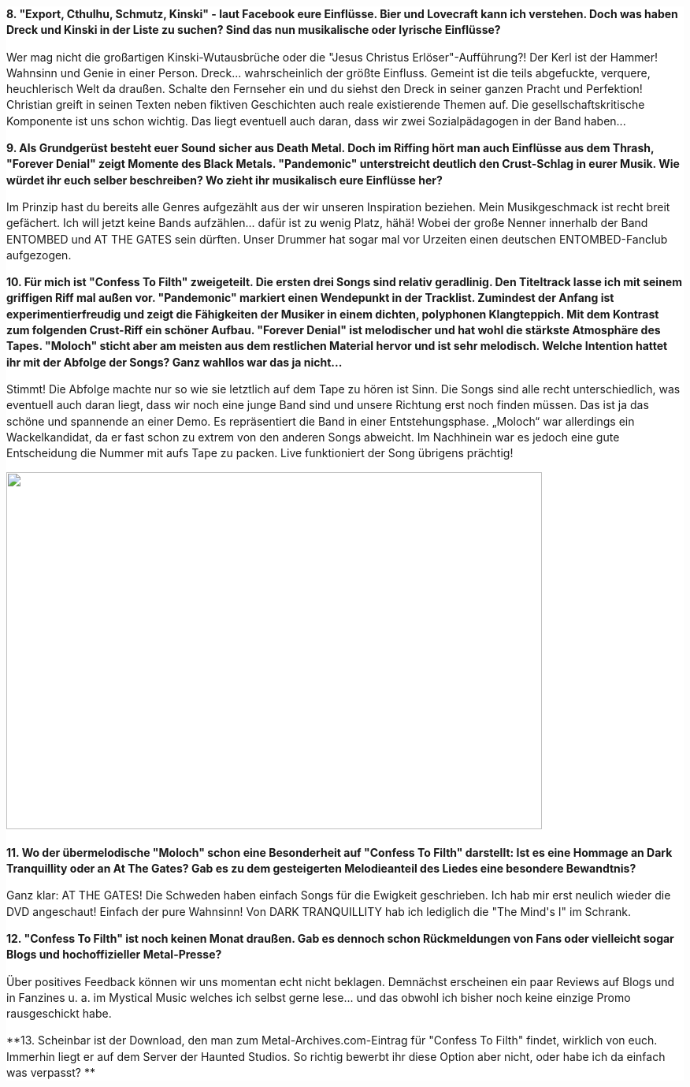 **8. "Export, Cthulhu, Schmutz, Kinski" - laut Facebook eure Einflüsse. Bier und Lovecraft kann ich verstehen. Doch was haben Dreck und Kinski in der Liste zu suchen? Sind das nun musikalische oder lyrische Einflüsse?**

Wer mag nicht die großartigen Kinski-Wutausbrüche oder die "Jesus Christus Erlöser"-Aufführung?!  Der Kerl ist der Hammer! Wahnsinn und Genie in einer Person. 
Dreck... wahrscheinlich der größte Einfluss. Gemeint ist die teils abgefuckte, verquere, heuchlerisch Welt da draußen. Schalte den Fernseher ein und du siehst den Dreck in seiner ganzen Pracht und Perfektion! Christian greift in seinen Texten neben fiktiven Geschichten auch reale existierende Themen auf. Die gesellschaftskritische Komponente ist uns schon wichtig. Das liegt eventuell auch daran, dass wir zwei Sozialpädagogen in der Band haben... 

**9. Als Grundgerüst besteht euer Sound sicher aus Death Metal. Doch im Riffing hört man auch Einflüsse aus dem Thrash, "Forever Denial" zeigt Momente des Black Metals. "Pandemonic" unterstreicht deutlich den Crust-Schlag in eurer Musik. Wie würdet ihr euch selber beschreiben? Wo zieht ihr musikalisch eure Einflüsse her?**

Im Prinzip hast du bereits alle Genres aufgezählt aus der wir unseren Inspiration beziehen. Mein Musikgeschmack ist recht breit gefächert. Ich will jetzt keine Bands aufzählen... dafür ist zu wenig Platz, hähä! Wobei der große Nenner innerhalb der Band ENTOMBED und AT THE GATES sein dürften. Unser Drummer hat sogar mal vor Urzeiten einen deutschen ENTOMBED-Fanclub aufgezogen.

**10. Für mich ist "Confess To Filth" zweigeteilt. Die ersten drei Songs sind relativ geradlinig. Den Titeltrack lasse ich mit seinem griffigen Riff mal außen vor. "Pandemonic" markiert einen Wendepunkt in der Tracklist. Zumindest der Anfang ist experimentierfreudig und zeigt die Fähigkeiten der Musiker in einem dichten, polyphonen Klangteppich. Mit dem Kontrast zum folgenden Crust-Riff ein schöner Aufbau. "Forever Denial" ist melodischer und hat wohl die stärkste Atmosphäre des Tapes. "Moloch" sticht aber am meisten aus dem restlichen Material hervor und ist sehr melodisch. Welche Intention hattet ihr mit der Abfolge der Songs? Ganz wahllos war das ja nicht...**

Stimmt! Die Abfolge machte nur so wie sie letztlich auf dem Tape zu hören ist Sinn. Die Songs sind alle recht unterschiedlich, was eventuell auch daran liegt, dass wir noch eine  junge Band sind und unsere Richtung erst noch finden müssen. Das ist ja das schöne und spannende an einer Demo. Es repräsentiert die Band in einer Entstehungsphase. „Moloch“ war allerdings ein Wackelkandidat, da er fast schon zu extrem von den anderen Songs abweicht. Im Nachhinein war es jedoch eine gute Entscheidung die Nummer mit aufs Tape zu packen. Live funktioniert der Song übrigens prächtig!

<img src="http://necroslaughter.de/wp-content/uploads/2012/06/Wound-Band.jpg" alt="" title="Wound - Band" width="680" height="453" class="alignnone size-medium wp-image-8502" />

**11. Wo der übermelodische "Moloch" schon eine Besonderheit auf "Confess To Filth" darstellt: Ist es eine Hommage an Dark Tranquillity oder an At The Gates? Gab es zu dem gesteigerten Melodieanteil des Liedes eine besondere Bewandtnis?**

Ganz klar: AT THE GATES! Die Schweden haben einfach Songs für die Ewigkeit geschrieben. Ich hab mir erst neulich wieder die DVD angeschaut! Einfach der pure Wahnsinn! Von DARK TRANQUILLITY hab ich lediglich die "The Mind's I" im Schrank.

**12. "Confess To Filth" ist noch keinen Monat draußen. Gab es dennoch schon Rückmeldungen von Fans oder vielleicht sogar Blogs und hochoffizieller Metal-Presse?**

Über positives Feedback können wir uns momentan echt nicht beklagen. Demnächst erscheinen ein  paar Reviews auf Blogs und in Fanzines u. a. im Mystical Music welches ich selbst gerne lese... und das obwohl ich bisher noch keine einzige Promo rausgeschickt habe. 

**13. Scheinbar ist der Download, den man zum Metal-Archives.com-Eintrag für "Confess To Filth" findet, wirklich von euch. Immerhin liegt er auf dem Server der Haunted Studios. So richtig bewerbt ihr diese Option aber nicht, oder habe ich da einfach was verpasst? **
